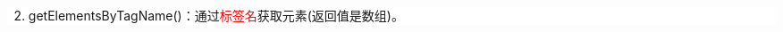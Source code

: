 
2. getElementsByTagName()：通过<font color=red>标签名</font>获取元素(返回值是数组)。

   ```javascript
   
   ```

   